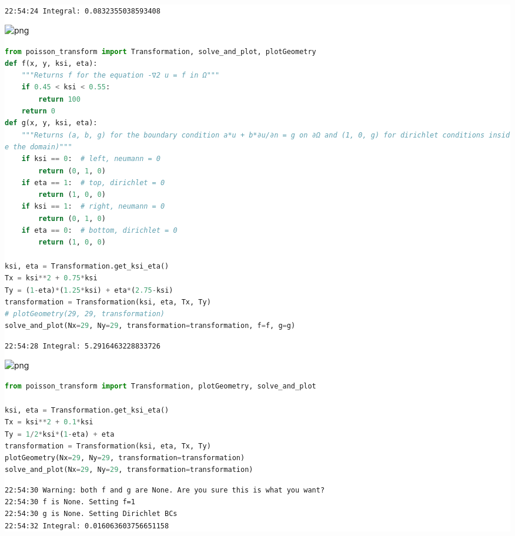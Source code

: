     22:54:24 Integral: 0.0832355038593408
    


    
![png](./README_files/./README_9_1.png)
    



```python
from poisson_transform import Transformation, solve_and_plot, plotGeometry
def f(x, y, ksi, eta):
    """Returns f for the equation -∇2 u = f in Ω"""
    if 0.45 < ksi < 0.55:
        return 100
    return 0
def g(x, y, ksi, eta):
    """Returns (a, b, g) for the boundary condition a*u + b*∂u/∂n = g on ∂Ω and (1, 0, g) for dirichlet conditions inside the domain)"""
    if ksi == 0:  # left, neumann = 0
        return (0, 1, 0)
    if eta == 1:  # top, dirichlet = 0
        return (1, 0, 0)
    if ksi == 1:  # right, neumann = 0
        return (0, 1, 0)
    if eta == 0:  # bottom, dirichlet = 0
        return (1, 0, 0)

ksi, eta = Transformation.get_ksi_eta()
Tx = ksi**2 + 0.75*ksi
Ty = (1-eta)*(1.25*ksi) + eta*(2.75-ksi)
transformation = Transformation(ksi, eta, Tx, Ty)
# plotGeometry(29, 29, transformation)
solve_and_plot(Nx=29, Ny=29, transformation=transformation, f=f, g=g)
```

    22:54:28 Integral: 5.2916463228833726
    


    
![png](./README_files/./README_10_1.png)
    



```python
from poisson_transform import Transformation, plotGeometry, solve_and_plot

ksi, eta = Transformation.get_ksi_eta()
Tx = ksi**2 + 0.1*ksi
Ty = 1/2*ksi*(1-eta) + eta
transformation = Transformation(ksi, eta, Tx, Ty)
plotGeometry(Nx=29, Ny=29, transformation=transformation)
solve_and_plot(Nx=29, Ny=29, transformation=transformation)
```

    22:54:30 Warning: both f and g are None. Are you sure this is what you want?
    22:54:30 f is None. Setting f=1
    22:54:30 g is None. Setting Dirichlet BCs 
    22:54:32 Integral: 0.016063603756651158
    
